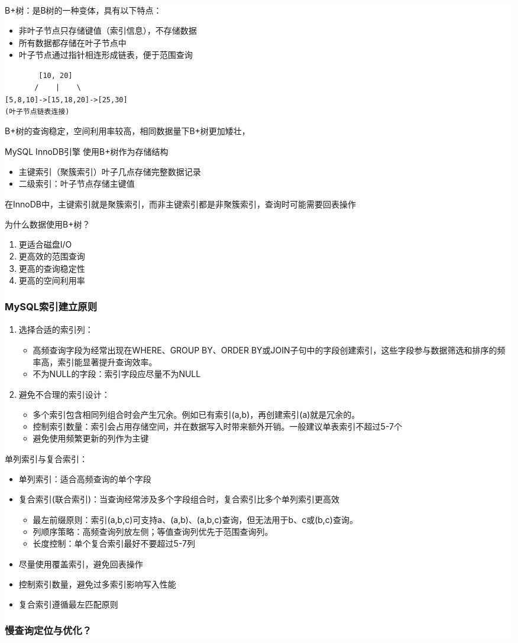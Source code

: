 
B+树：是B树的一种变体，具有以下特点：
- 非叶子节点只存储键值（索引信息），不存储数据
- 所有数据都存储在叶子节点中
- 叶子节点通过指针相连形成链表，便于范围查询

```text
        [10, 20]
       /    |    \
[5,8,10]->[15,18,20]->[25,30]
(叶子节点链表连接)
```

B+树的查询稳定，空间利用率较高，相同数据量下B+树更加矮壮，


MySQL InnoDB引擎 使用B+树作为存储结构
- 主键索引（聚簇索引）叶子几点存储完整数据记录
- 二级索引：叶子节点存储主键值


在InnoDB中，主键索引就是聚簇索引，而非主键索引都是非聚簇索引，查询时可能需要回表操作


为什么数据使用B+树？

1. 更适合磁盘I/O
2. 更高效的范围查询
3. 更高的查询稳定性
4. 更高的空间利用率

### MySQL索引建立原则

1. 选择合适的索引列：
    - 高频查询字段为经常出现在WHERE、GROUP BY、ORDER BY或JOIN子句中的字段创建索引，这些字段参与数据筛选和排序的频率高，索引能显著提升查询效率。
    - 不为NULL的字段：索引字段应尽量不为NULL

2. 避免不合理的索引设计：
   - 多个索引包含相同列组合时会产生冗余。例如已有索引(a,b)，再创建索引(a)就是冗余的。
   - 控制索引数量：索引会占用存储空间，并在数据写入时带来额外开销。一般建议单表索引不超过5-7个
   - 避免使用频繁更新的列作为主键


单列索引与复合索引：

- 单列索引​​：适合高频查询的单个字段
- 复合索引(联合索引)​​：当查询经常涉及多个字段组合时，复合索引比多个单列索引更高效
   - 最左前缀原则​​：索引(a,b,c)可支持a、(a,b)、(a,b,c)查询，但无法用于b、c或(b,c)查询。
   - 列顺序策略​​：高频查询列放左侧；等值查询列优先于范围查询列。
   - 长度控制​​：单个复合索引最好不要超过5-7列


- 尽量使用覆盖索引，避免回表操作
- 控制索引数量，避免过多索引影响写入性能
- 复合索引遵循最左匹配原则




### 慢查询定位与优化？
